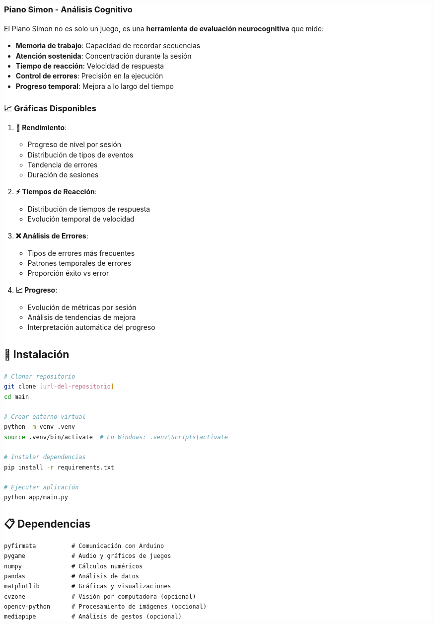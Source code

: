 ### Piano Simon - Análisis Cognitivo
El Piano Simon no es solo un juego, es una **herramienta de evaluación neurocognitiva** que mide:

- **Memoria de trabajo**: Capacidad de recordar secuencias
- **Atención sostenida**: Concentración durante la sesión
- **Tiempo de reacción**: Velocidad de respuesta
- **Control de errores**: Precisión en la ejecución
- **Progreso temporal**: Mejora a lo largo del tiempo

### 📈 Gráficas Disponibles

1. **🎯 Rendimiento**:
   - Progreso de nivel por sesión
   - Distribución de tipos de eventos
   - Tendencia de errores
   - Duración de sesiones

2. **⚡ Tiempos de Reacción**:
   - Distribución de tiempos de respuesta
   - Evolución temporal de velocidad

3. **❌ Análisis de Errores**:
   - Tipos de errores más frecuentes
   - Patrones temporales de errores
   - Proporción éxito vs error

4. **📈 Progreso**:
   - Evolución de métricas por sesión
   - Análisis de tendencias de mejora
   - Interpretación automática del progreso

## 🔧 Instalación

```bash
# Clonar repositorio
git clone [url-del-repositorio]
cd main

# Crear entorno virtual
python -m venv .venv
source .venv/bin/activate  # En Windows: .venv\Scripts\activate

# Instalar dependencias
pip install -r requirements.txt

# Ejecutar aplicación
python app/main.py
```

## 📋 Dependencias

```
pyfirmata          # Comunicación con Arduino
pygame             # Audio y gráficos de juegos
numpy              # Cálculos numéricos
pandas             # Análisis de datos
matplotlib         # Gráficas y visualizaciones
cvzone             # Visión por computadora (opcional)
opencv-python      # Procesamiento de imágenes (opcional)
mediapipe          # Análisis de gestos (opcional)
```
